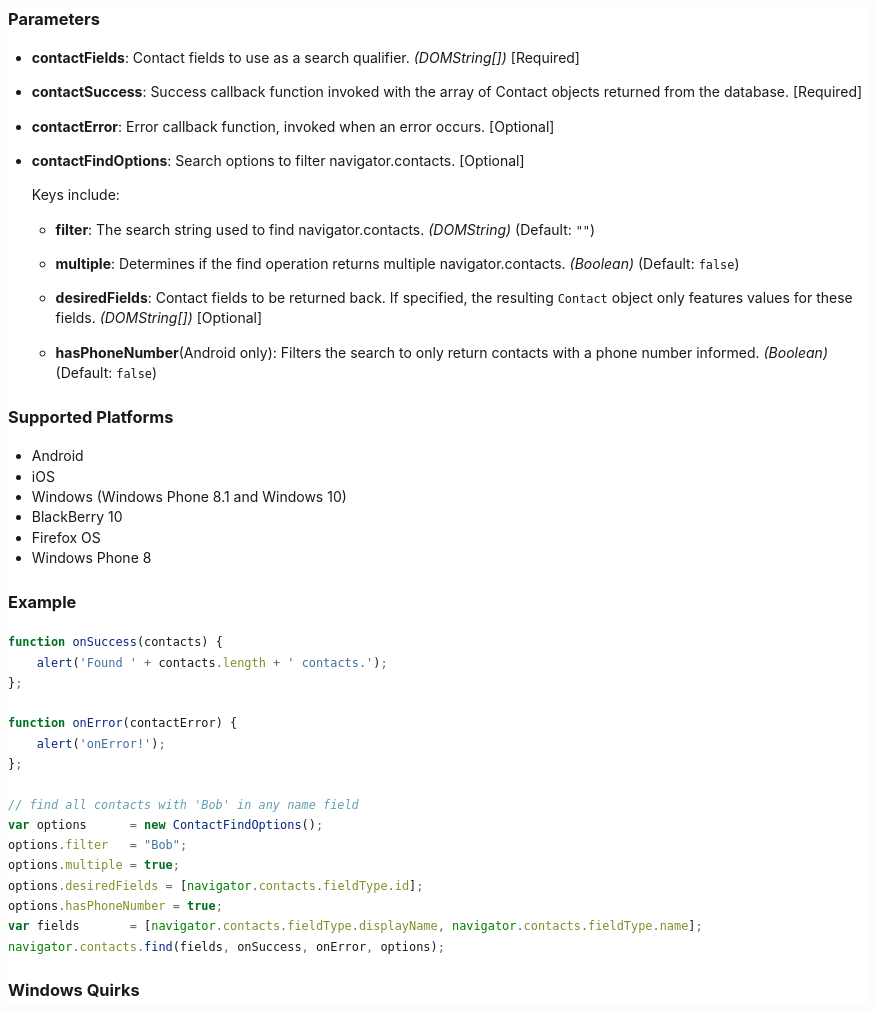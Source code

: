 ### Parameters

- __contactFields__: Contact fields to use as a search qualifier. _(DOMString[])_ [Required]

- __contactSuccess__: Success callback function invoked with the array of Contact objects returned from the database. [Required]

- __contactError__: Error callback function, invoked when an error occurs. [Optional]

- __contactFindOptions__: Search options to filter navigator.contacts. [Optional]

	Keys include:

	- __filter__: The search string used to find navigator.contacts. _(DOMString)_ (Default: `""`)

	- __multiple__: Determines if the find operation returns multiple navigator.contacts. _(Boolean)_ (Default: `false`)

    - __desiredFields__: Contact fields to be returned back. If specified, the resulting `Contact` object only features values for these fields. _(DOMString[])_ [Optional]

    - __hasPhoneNumber__(Android only): Filters the search to only return contacts with a phone number informed. _(Boolean)_ (Default: `false`)

### Supported Platforms

- Android
- iOS
- Windows (Windows Phone 8.1 and Windows 10)
- BlackBerry 10
- Firefox OS
- Windows Phone 8

### Example

```js
function onSuccess(contacts) {
	alert('Found ' + contacts.length + ' contacts.');
};

function onError(contactError) {
	alert('onError!');
};

// find all contacts with 'Bob' in any name field
var options      = new ContactFindOptions();
options.filter   = "Bob";
options.multiple = true;
options.desiredFields = [navigator.contacts.fieldType.id];
options.hasPhoneNumber = true;
var fields       = [navigator.contacts.fieldType.displayName, navigator.contacts.fieldType.name];
navigator.contacts.find(fields, onSuccess, onError, options);
```

### Windows Quirks

